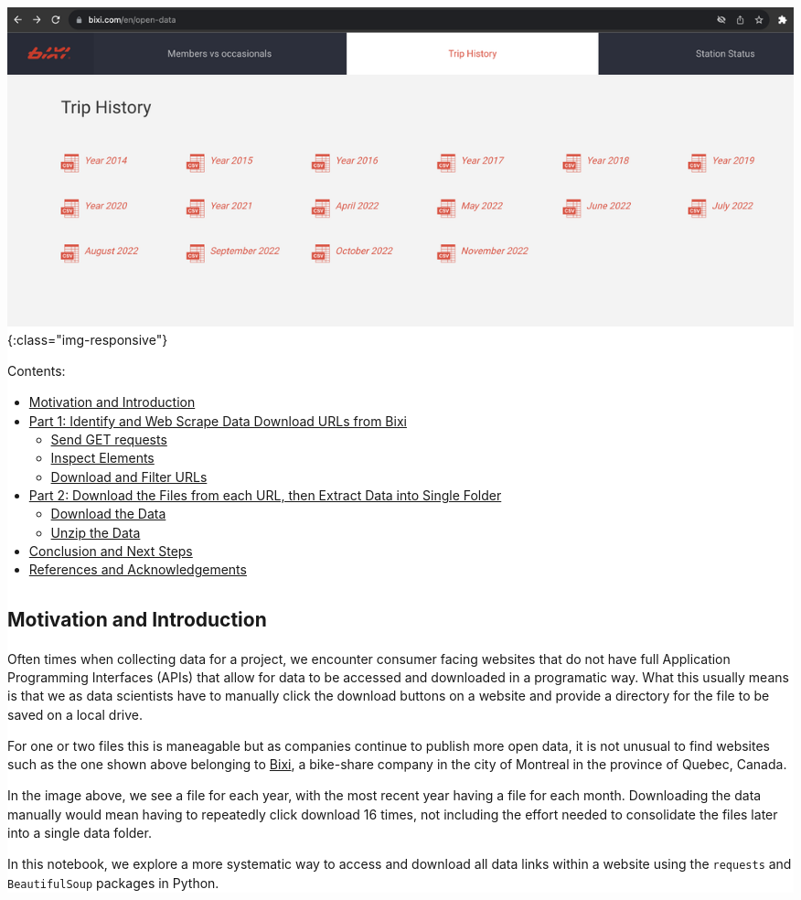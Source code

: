 ![001](/assets/images/001.png){:class="img-responsive"}


Contents:
  - [Motivation and Introduction](#Motivation-and-Introduction)
  - [Part 1: Identify and Web Scrape Data Download URLs from Bixi](#Part-1:-Identify-and-Web-Scrape-Data-Download-URLs-from-Bixi)
    - [Send GET requests](#Send-GET-requests)
    - [Inspect Elements](#Inspect-Elements)
    - [Download and Filter URLs](#Download-and-Filter-URLs)
  - [Part 2: Download the Files from each URL, then Extract Data into Single Folder](#Part-2:-Download-the-Files-from-each-URL,-then-Extract-Data-into-Single-Folder)
    - [Download the Data](#Download-the-Data)
    - [Unzip the Data](#Unzip-the-Data)
  - [Conclusion and Next Steps](#Conclusion-and-Next-Steps)
  - [References and Acknowledgements](#References-and-Acknowledgements)

## Motivation and Introduction

Often times when collecting data for a project, we encounter consumer facing websites that do not have full Application Programming Interfaces (APIs) that allow for data to be accessed and downloaded in a programatic way.
What this usually means is that we as data scientists have to manually click the download buttons on a website and provide a directory for the file to be saved on a local drive.

For one or two files this is maneagable but as companies continue to publish more open data, it is not unusual to find websites such as the one shown above belonging to [Bixi](https://bixi.com/en/open-data), a bike-share company in the city of Montreal in the province of Quebec, Canada.

In the image above, we see a file for each year, with the most recent year having a file for each month. Downloading the data manually would mean having to repeatedly click download 16 times, not including the effort needed to consolidate the files later into a single data folder.

In this notebook, we explore a more systematic way to access and download all data links within a website using the `requests` and `BeautifulSoup` packages in Python.
